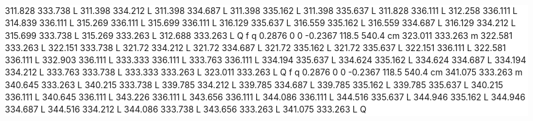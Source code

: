 311.828 333.738 L
311.398 334.212 L
311.398 334.687 L
311.398 335.162 L
311.398 335.637 L
311.828 336.111 L
312.258 336.111 L
314.839 336.111 L
315.269 336.111 L
315.699 336.111 L
316.129 335.637 L
316.559 335.162 L
316.559 334.687 L
316.129 334.212 L
315.699 333.738 L
315.269 333.263 L
312.688 333.263 L
Q
f
q
0.2876 0 0 -0.2367 118.5 540.4 cm
323.011 333.263 m
322.581 333.263 L
322.151 333.738 L
321.72 334.212 L
321.72 334.687 L
321.72 335.162 L
321.72 335.637 L
322.151 336.111 L
322.581 336.111 L
332.903 336.111 L
333.333 336.111 L
333.763 336.111 L
334.194 335.637 L
334.624 335.162 L
334.624 334.687 L
334.194 334.212 L
333.763 333.738 L
333.333 333.263 L
323.011 333.263 L
Q
f
q
0.2876 0 0 -0.2367 118.5 540.4 cm
341.075 333.263 m
340.645 333.263 L
340.215 333.738 L
339.785 334.212 L
339.785 334.687 L
339.785 335.162 L
339.785 335.637 L
340.215 336.111 L
340.645 336.111 L
343.226 336.111 L
343.656 336.111 L
344.086 336.111 L
344.516 335.637 L
344.946 335.162 L
344.946 334.687 L
344.516 334.212 L
344.086 333.738 L
343.656 333.263 L
341.075 333.263 L
Q
